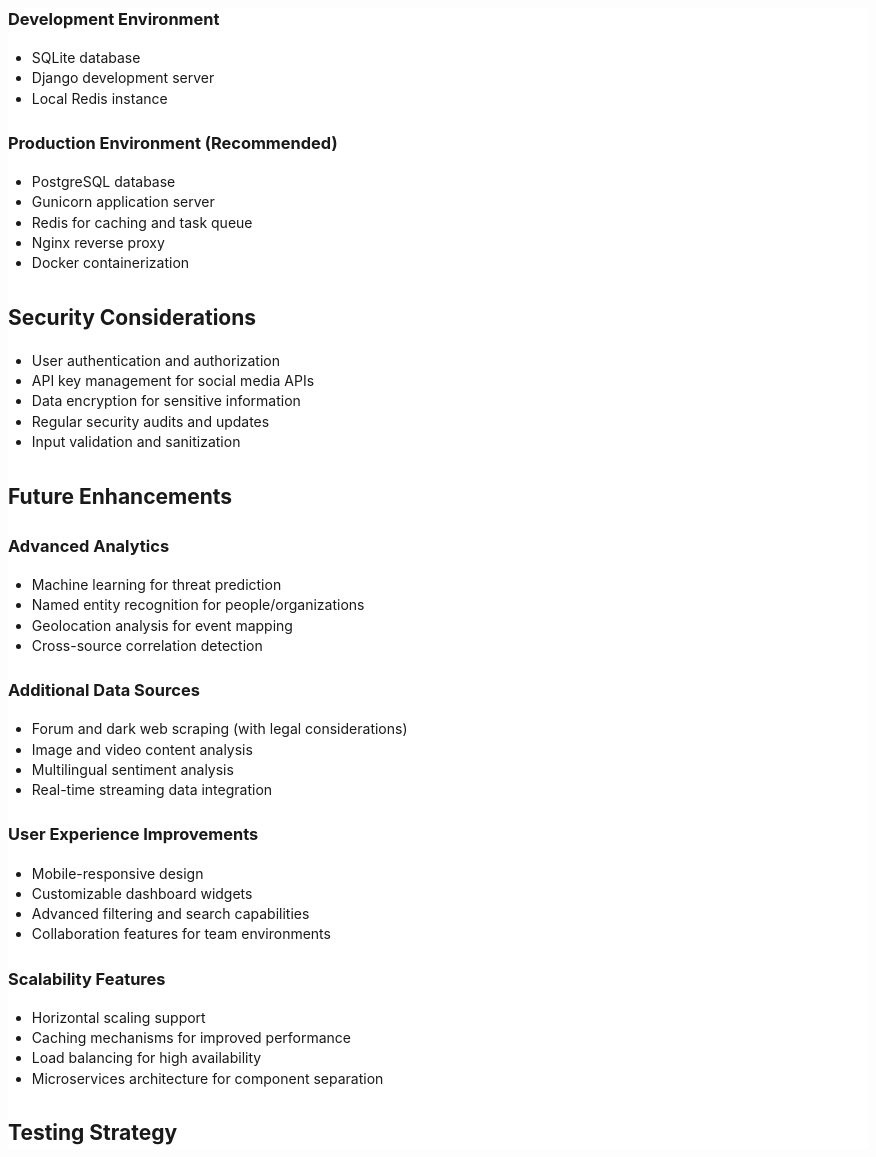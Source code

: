### Development Environment
- SQLite database
- Django development server
- Local Redis instance

### Production Environment (Recommended)
- PostgreSQL database
- Gunicorn application server
- Redis for caching and task queue
- Nginx reverse proxy
- Docker containerization

## Security Considerations

- User authentication and authorization
- API key management for social media APIs
- Data encryption for sensitive information
- Regular security audits and updates
- Input validation and sanitization

## Future Enhancements

### Advanced Analytics
- Machine learning for threat prediction
- Named entity recognition for people/organizations
- Geolocation analysis for event mapping
- Cross-source correlation detection

### Additional Data Sources
- Forum and dark web scraping (with legal considerations)
- Image and video content analysis
- Multilingual sentiment analysis
- Real-time streaming data integration

### User Experience Improvements
- Mobile-responsive design
- Customizable dashboard widgets
- Advanced filtering and search capabilities
- Collaboration features for team environments

### Scalability Features
- Horizontal scaling support
- Caching mechanisms for improved performance
- Load balancing for high availability
- Microservices architecture for component separation

## Testing Strategy
